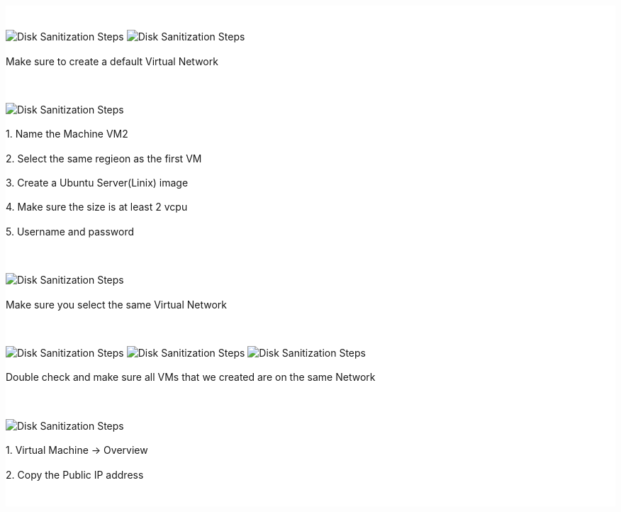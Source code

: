 </p>
<br />

<p>
<img src="https://i.imgur.com/HlgQDkp.png" height="80%" width="80%" alt="Disk Sanitization Steps"/>
<img src="https://i.imgur.com/HOEBq9f.png" height="80%" width="80%" alt="Disk Sanitization Steps"/>
</p>
<p>
Make sure to create a default Virtual Network
</p>
<br />

<p>
<img src="https://i.imgur.com/tC3NNs7.png" height="80%" width="80%" alt="Disk Sanitization Steps"/>
</p>
<p>
1. Name the Machine VM2
 <p>
  2. Select the same regieon as the first VM
  <p> 
   3. Create a Ubuntu Server(Linix) image
   <p> 
    4. Make sure the size is at least 2 vcpu
    <p>
     5. Username and password
</p>
<br />

<p>
<img src="https://i.imgur.com/UXFf8EE.png" height="80%" width="80%" alt="Disk Sanitization Steps"/>
</p>
<p>
Make sure you select the same Virtual Network
</p>
<br />


<p>
<img src="https://i.imgur.com/V7OldyP.png" height="80%" width="80%" alt="Disk Sanitization Steps"/>
<img src="https://i.imgur.com/pLktSzM.png" height="80%" width="80%" alt="Disk Sanitization Steps"/>
<img src="https://i.imgur.com/8CR44Qv.png" height="80%" width="80%" alt="Disk Sanitization Steps"/>
</p>
<p>
Double check and make sure all VMs that we created are on the same Network
</p>
<br />

<p>
<img src="https://i.imgur.com/u8k0hA6.png" height="80%" width="80%" alt="Disk Sanitization Steps"/>
</p>
<p>
 1. Virtual Machine -> Overview
 <p>
2. Copy the Public IP address 
</p>
<br />

